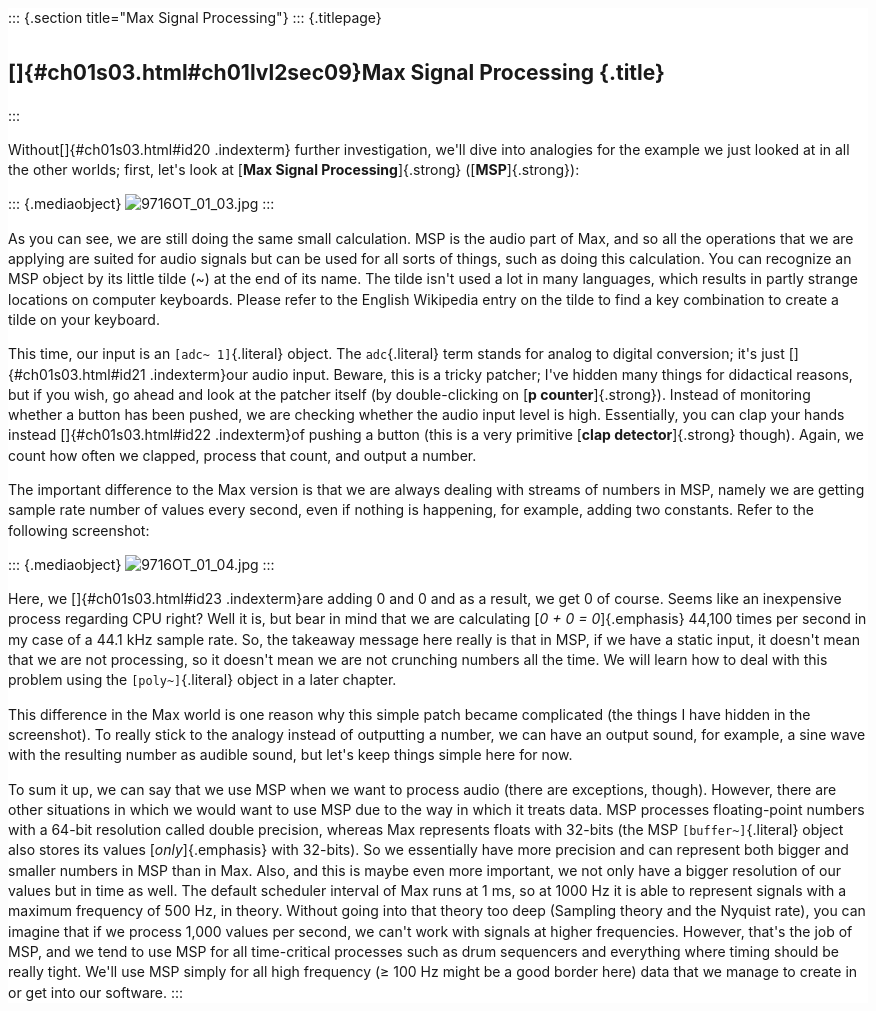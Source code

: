 ::: {.section title="Max Signal Processing"}
::: {.titlepage}
## []{#ch01s03.html#ch01lvl2sec09}Max Signal Processing {.title}
:::

Without[]{#ch01s03.html#id20 .indexterm} further investigation, we\'ll dive into analogies for the example we just looked at in all the other worlds; first, let\'s look at [**Max Signal Processing**]{.strong} ([**MSP**]{.strong}):

::: {.mediaobject}
![9716OT_01_03.jpg](https://i.imgur.com/tbhgeJv.jpeg)
:::

As you can see, we are still doing the same small calculation. MSP is the audio part of Max, and so all the operations that we are applying are suited for audio signals but can be used for all sorts of things, such as doing this calculation. You can recognize an MSP object by its little tilde (\~) at the end of its name. The tilde isn\'t used a lot in many languages, which results in partly strange locations on computer keyboards. Please refer to the English Wikipedia entry on the tilde to find a key combination to create a tilde on your keyboard.

This time, our input is an `[adc~ 1]`{.literal} object. The `adc`{.literal} term stands for analog to digital conversion; it\'s just []{#ch01s03.html#id21 .indexterm}our audio input. Beware, this is a tricky patcher; I\'ve hidden many things for didactical reasons, but if you wish, go ahead and look at the patcher itself (by double-clicking on [**p counter**]{.strong}). Instead of monitoring whether a button has been pushed, we are checking whether the audio input level is high. Essentially, you can clap your hands instead []{#ch01s03.html#id22 .indexterm}of pushing a button (this is a very primitive [**clap detector**]{.strong} though). Again, we count how often we clapped, process that count, and output a number.

The important difference to the Max version is that we are always dealing with streams of numbers in MSP, namely we are getting sample rate number of values every second, even if nothing is happening, for example, adding two constants. Refer to the following screenshot:

::: {.mediaobject}
![9716OT_01_04.jpg](https://i.imgur.com/wBnwYe1.jpeg)
:::

Here, we []{#ch01s03.html#id23 .indexterm}are adding 0 and 0 and as a result, we get 0 of course. Seems like an inexpensive process regarding CPU right? Well it is, but bear in mind that we are calculating [*0 + 0 = 0*]{.emphasis} 44,100 times per second in my case of a 44.1 kHz sample rate. So, the takeaway message here really is that in MSP, if we have a static input, it doesn\'t mean that we are not processing, so it doesn\'t mean we are not crunching numbers all the time. We will learn how to deal with this problem using the `[poly~]`{.literal} object in a later chapter.

This difference in the Max world is one reason why this simple patch became complicated (the things I have hidden in the screenshot). To really stick to the analogy instead of outputting a number, we can have an output sound, for example, a sine wave with the resulting number as audible sound, but let\'s keep things simple here for now.

To sum it up, we can say that we use MSP when we want to process audio (there are exceptions, though). However, there are other situations in which we would want to use MSP due to the way in which it treats data. MSP processes floating-point numbers with a 64-bit resolution called double precision, whereas Max represents floats with 32-bits (the MSP `[buffer~]`{.literal} object also stores its values [*only*]{.emphasis} with 32-bits). So we essentially have more precision and can represent both bigger and smaller numbers in MSP than in Max. Also, and this is maybe even more important, we not only have a bigger resolution of our values but in time as well. The default scheduler interval of Max runs at 1 ms, so at 1000 Hz it is able to represent signals with a maximum frequency of 500 Hz, in theory. Without going into that theory too deep (Sampling theory and the Nyquist rate), you can imagine that if we process 1,000 values per second, we can\'t work with signals at higher frequencies. However, that\'s the job of MSP, and we tend to use MSP for all time-critical processes such as drum sequencers and everything where timing should be really tight. We\'ll use MSP simply for all high frequency (≥ 100 Hz might be a good border here) data that we manage to create in or get into our software.
:::
